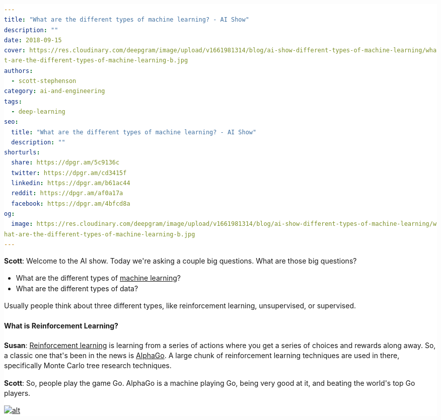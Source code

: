 ```yaml
---
title: "What are the different types of machine learning? - AI Show"
description: ""
date: 2018-09-15
cover: https://res.cloudinary.com/deepgram/image/upload/v1661981314/blog/ai-show-different-types-of-machine-learning/what-are-the-different-types-of-machine-learning-b.jpg
authors:
  - scott-stephenson
category: ai-and-engineering
tags:
  - deep-learning
seo:
  title: "What are the different types of machine learning? - AI Show"
  description: ""
shorturls:
  share: https://dpgr.am/5c9136c
  twitter: https://dpgr.am/cd3415f
  linkedin: https://dpgr.am/b61ac44
  reddit: https://dpgr.am/af0a17a
  facebook: https://dpgr.am/4bfcd8a
og:
  image: https://res.cloudinary.com/deepgram/image/upload/v1661981314/blog/ai-show-different-types-of-machine-learning/what-are-the-different-types-of-machine-learning-b.jpg
---
```


<iframe width="600" height="315" src="https://www.youtube.com/embed/7VMio8Tk2so" frameborder="0" allow="autoplay; encrypted-media" allowfullscreen=""></iframe>

**Scott**: Welcome to the AI show. Today we're asking a couple big questions. What are those big questions?

*   What are the different types of [machine learning](https://en.wikipedia.org/wiki/Machine_learning)?
*   What are the different types of data?

Usually people think about three different types, like reinforcement learning, unsupervised, or supervised.

#### What is Reinforcement Learning?

**Susan**: [Reinforcement learning](https://en.wikipedia.org/wiki/Reinforcement_learning) is learning from a series of actions where you get a series of choices and rewards along away. So, a classic one that's been in the news is [AlphaGo](https://en.wikipedia.org/wiki/AlphaGo). A large chunk of reinforcement learning techniques are used in there, specifically Monte Carlo tree research techniques.

**Scott**: So, people play the game Go. AlphaGo is a machine playing Go, being very good at it, and beating the world's top Go players.

 [![alt](https://res.cloudinary.com/deepgram/image/upload/v1661976374/blog/ai-show-different-types-of-machine-learning/alphago.jpg)](https://www.independent.co.uk/life-style/gadgets-and-tech/news/google-alphago-computer-beats-professional-at-worlds-most-complex-board-game-go-a6837506.html)
